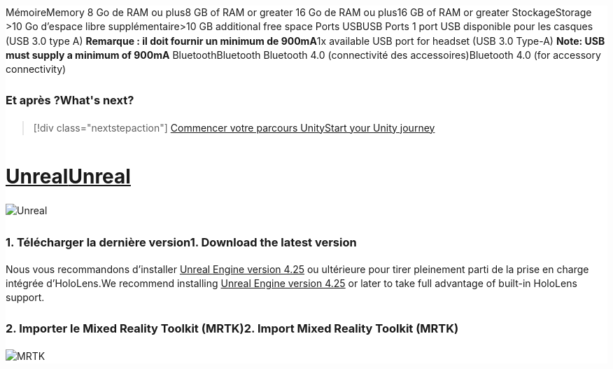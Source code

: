 <td> <span data-ttu-id="3a238-150">Mémoire</span><span class="sxs-lookup"><span data-stu-id="3a238-150">Memory</span></span></td><td> <span data-ttu-id="3a238-151">8 Go de RAM ou plus</span><span class="sxs-lookup"><span data-stu-id="3a238-151">8&#160;GB of RAM or greater</span></span></td><td> <span data-ttu-id="3a238-152">16 Go de RAM ou plus</span><span class="sxs-lookup"><span data-stu-id="3a238-152">16 GB of RAM or greater</span></span></td>
</tr><tr>
<td> <span data-ttu-id="3a238-153">Stockage</span><span class="sxs-lookup"><span data-stu-id="3a238-153">Storage</span></span></td><td colspan="2"> <span data-ttu-id="3a238-154">&gt;10 Go d’espace libre supplémentaire</span><span class="sxs-lookup"><span data-stu-id="3a238-154">&gt;10 GB additional free space</span></span></td>
</tr><tr>
<td> <span data-ttu-id="3a238-155">Ports USB</span><span class="sxs-lookup"><span data-stu-id="3a238-155">USB Ports</span></span></td><td colspan="2"> <span data-ttu-id="3a238-156">1 port USB disponible pour les casques (USB 3.0 type A) <b>Remarque : il doit fournir un minimum de 900mA</b></span><span class="sxs-lookup"><span data-stu-id="3a238-156">1x available USB port for headset (USB 3.0 Type-A) <b>Note: USB must supply a minimum of 900mA</b></span></span></td>
</tr><tr>
<td> <span data-ttu-id="3a238-157">Bluetooth</span><span class="sxs-lookup"><span data-stu-id="3a238-157">Bluetooth</span></span></td><td colspan="2"> <span data-ttu-id="3a238-158">Bluetooth 4.0 (connectivité des accessoires)</span><span class="sxs-lookup"><span data-stu-id="3a238-158">Bluetooth 4.0 (for accessory connectivity)</span></span></td>
</tr>
</table>

### <a name="whats-next"></a><span data-ttu-id="3a238-159">Et après ?</span><span class="sxs-lookup"><span data-stu-id="3a238-159">What's next?</span></span>

> [!div class="nextstepaction"]
> [<span data-ttu-id="3a238-160">Commencer votre parcours Unity</span><span class="sxs-lookup"><span data-stu-id="3a238-160">Start your Unity journey</span></span>](../unity-development-overview.md)

# <a name="unreal"></a>[<span data-ttu-id="3a238-161">Unreal</span><span class="sxs-lookup"><span data-stu-id="3a238-161">Unreal</span></span>](#tab/unreal)

![Unreal](../images/unreal_logo_banner.png)

### <a name="1-download-the-latest-version"></a><span data-ttu-id="3a238-163">1. Télécharger la dernière version</span><span class="sxs-lookup"><span data-stu-id="3a238-163">1. Download the latest version</span></span>

<span data-ttu-id="3a238-164">Nous vous recommandons d’installer [Unreal Engine version 4.25](https://docs.unrealengine.com//GettingStarted/Installation/index.html) ou ultérieure pour tirer pleinement parti de la prise en charge intégrée d’HoloLens.</span><span class="sxs-lookup"><span data-stu-id="3a238-164">We recommend installing [Unreal Engine version 4.25](https://docs.unrealengine.com//GettingStarted/Installation/index.html) or later to take full advantage of built-in HoloLens support.</span></span>

### <a name="2-import-mixed-reality-toolkit-mrtk"></a><span data-ttu-id="3a238-165">2. Importer le Mixed Reality Toolkit (MRTK)</span><span class="sxs-lookup"><span data-stu-id="3a238-165">2. Import Mixed Reality Toolkit (MRTK)</span></span>
![MRTK](../images/UX/MRTK_UX_Hero.png)

